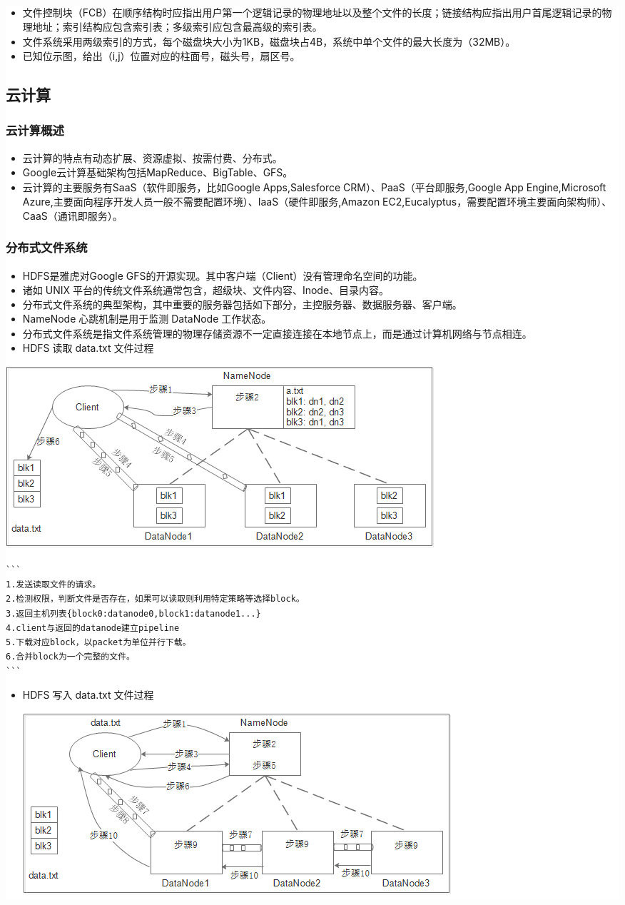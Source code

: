 * 文件控制块（FCB）在顺序结构时应指出用户第一个逻辑记录的物理地址以及整个文件的长度；链接结构应指出用户首尾逻辑记录的物理地址；索引结构应包含索引表；多级索引应包含最高级的索引表。
* 文件系统采用两级索引的方式，每个磁盘块大小为1KB，磁盘块占4B，系统中单个文件的最大长度为（32MB）。
* 已知位示图，给出（i,j）位置对应的柱面号，磁头号，扇区号。
## 云计算
### 云计算概述
* 云计算的特点有动态扩展、资源虚拟、按需付费、分布式。
* Google云计算基础架构包括MapReduce、BigTable、GFS。
* 云计算的主要服务有SaaS（软件即服务，比如Google Apps,Salesforce CRM）、PaaS（平台即服务,Google App Engine,Microsoft Azure,主要面向程序开发人员一般不需要配置环境）、IaaS（硬件即服务,Amazon EC2,Eucalyptus，需要配置环境主要面向架构师）、CaaS（通讯即服务）。
### 分布式文件系统
* HDFS是雅虎对Google GFS的开源实现。其中客户端（Client）没有管理命名空间的功能。
* 诸如 UNIX 平台的传统文件系统通常包含，超级块、文件内容、Inode、目录内容。
* 分布式文件系统的典型架构，其中重要的服务器包括如下部分，主控服务器、数据服务器、客户端。
* NameNode 心跳机制是用于监测 DataNode 工作状态。
* 分布式文件系统是指文件系统管理的物理存储资源不一定直接连接在本地节点上，而是通过计算机网络与节点相连。
* HDFS 读取 data.txt 文件过程

![](./images/1d264c8ced533b113fd04a1bcd5ada8d.png)

    ```
    1.发送读取文件的请求。
    2.检测权限，判断文件是否存在，如果可以读取则利用特定策略等选择block。
    3.返回主机列表{block0:datanode0,block1:datanode1...}
    4.client与返回的datanode建立pipeline
    5.下载对应block，以packet为单位并行下载。
    6.合并block为一个完整的文件。
    ```
* HDFS 写入 data.txt 文件过程

    ![](./images/75285234cafe3c4ab0148e992a3e2f07.png)
